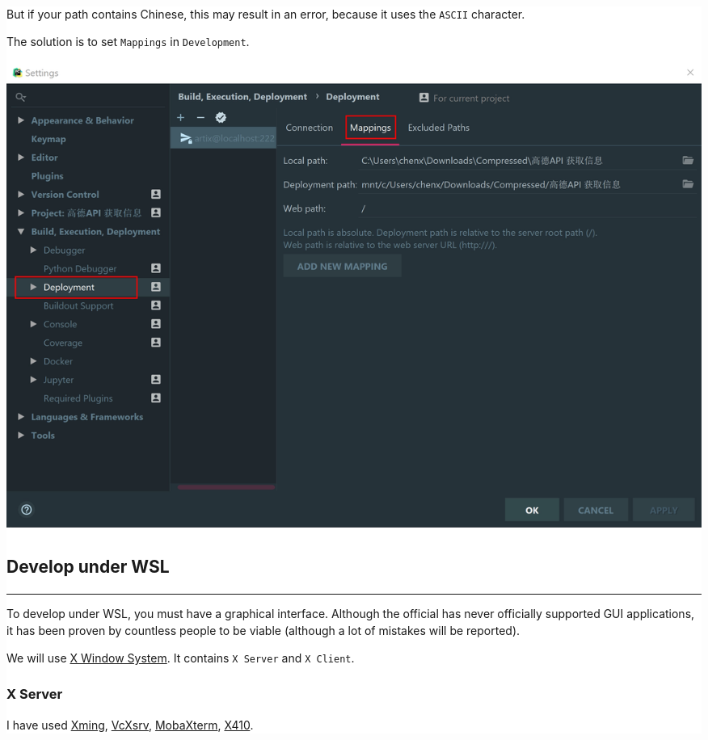 But if your path contains Chinese, this may result in an error, because it uses the `ASCII` character.

The solution is to set `Mappings` in `Development`.

![developmentMapping](developmentMapping.webp)

## Develop under WSL

---

To develop under WSL, you must have a graphical interface. Although the official has never officially supported GUI applications, it has been proven by countless people to be viable (although a lot of mistakes will be reported).

We will use [X Window System](https://en.wikipedia.org/wiki/X_Window_System). It contains `X Server` and `X Client`.

### X Server

I have used [Xming](https://xming.en.softonic.com/), [VcXsrv](https://sourceforge.net/projects/vcxsrv/), [MobaXterm](https://mobaxterm.mobatek.net/), [X410](https://www.microsoft.com/en-us/p/x410/9nlp712zmn9q?activetab=pivot:overviewtab).
